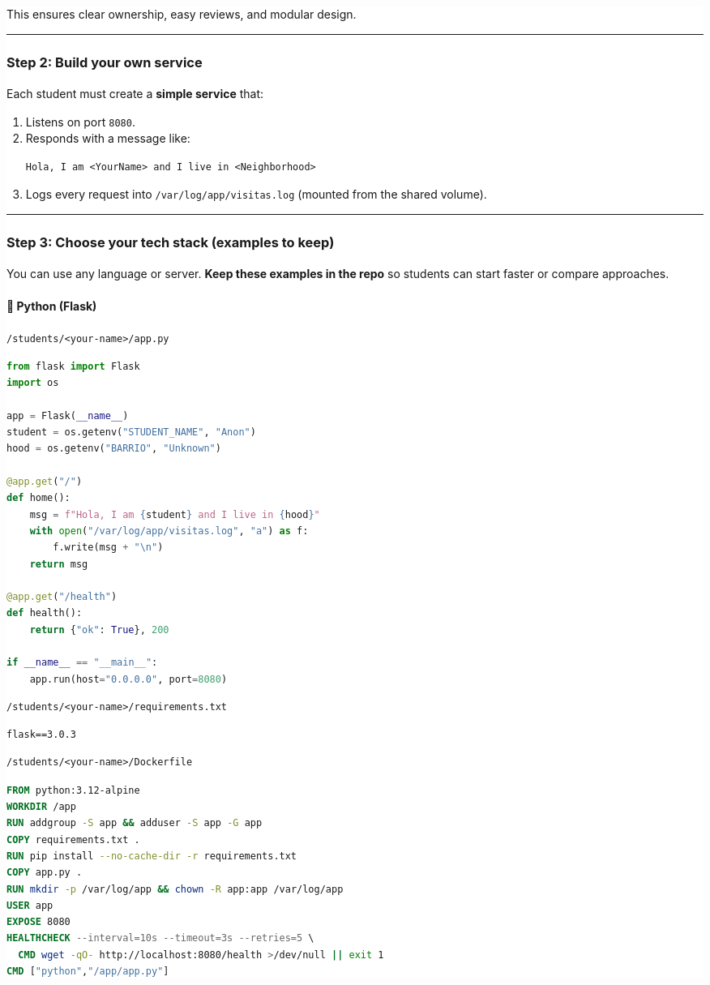
This ensures clear ownership, easy reviews, and modular design.

---

### Step 2: Build your own service
Each student must create a **simple service** that:
1. Listens on port `8080`.  
2. Responds with a message like:  
   ```
   Hola, I am <YourName> and I live in <Neighborhood>
   ```  
3. Logs every request into `/var/log/app/visitas.log` (mounted from the shared volume).  

---

### Step 3: Choose your tech stack (examples to keep)
You can use any language or server. **Keep these examples in the repo** so students can start faster or compare approaches.

#### 🔹 Python (Flask)
`/students/<your-name>/app.py`
```python
from flask import Flask
import os

app = Flask(__name__)
student = os.getenv("STUDENT_NAME", "Anon")
hood = os.getenv("BARRIO", "Unknown")

@app.get("/")
def home():
    msg = f"Hola, I am {student} and I live in {hood}"
    with open("/var/log/app/visitas.log", "a") as f:
        f.write(msg + "\n")
    return msg

@app.get("/health")
def health():
    return {"ok": True}, 200

if __name__ == "__main__":
    app.run(host="0.0.0.0", port=8080)
```
`/students/<your-name>/requirements.txt`
```
flask==3.0.3
```
`/students/<your-name>/Dockerfile`
```Dockerfile
FROM python:3.12-alpine
WORKDIR /app
RUN addgroup -S app && adduser -S app -G app
COPY requirements.txt .
RUN pip install --no-cache-dir -r requirements.txt
COPY app.py .
RUN mkdir -p /var/log/app && chown -R app:app /var/log/app
USER app
EXPOSE 8080
HEALTHCHECK --interval=10s --timeout=3s --retries=5 \
  CMD wget -qO- http://localhost:8080/health >/dev/null || exit 1
CMD ["python","/app/app.py"]
```

